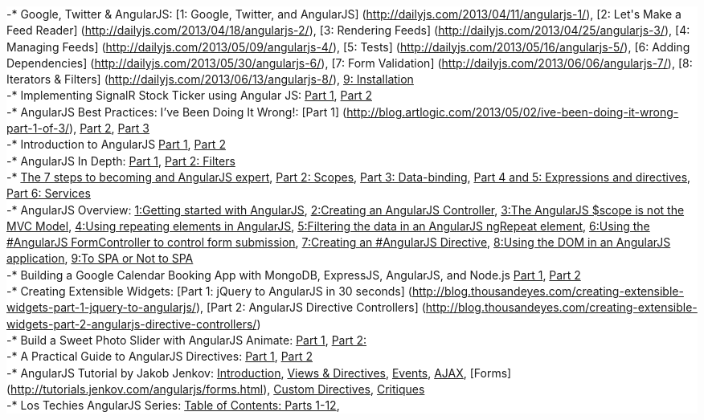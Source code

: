 -* Google, Twitter & AngularJS: [1: Google, Twitter, and AngularJS] (http://dailyjs.com/2013/04/11/angularjs-1/), [2: Let's Make a Feed Reader] (http://dailyjs.com/2013/04/18/angularjs-2/), [3: Rendering Feeds] (http://dailyjs.com/2013/04/25/angularjs-3/), [4: Managing Feeds] (http://dailyjs.com/2013/05/09/angularjs-4/), [5: Tests] (http://dailyjs.com/2013/05/16/angularjs-5/), [6: Adding Dependencies] (http://dailyjs.com/2013/05/30/angularjs-6/), [7: Form Validation] (http://dailyjs.com/2013/06/06/angularjs-7/), [8: Iterators & Filters] (http://dailyjs.com/2013/06/13/angularjs-8/), [9: Installation](http://dailyjs.com/2013/07/18/angularjs-9/)		
-* Implementing SignalR Stock Ticker using Angular JS: [Part 1](http://sravi-kiran.blogspot.in/2013/05/ImplementingSignalRStockTickerUsingAngularJSPart1.html), [Part 2](http://sravi-kiran.blogspot.in/2013/05/ImplementingSignalRStockTickerUsingAngularJSPart2.html)		
-* AngularJS Best Practices: I’ve Been Doing It Wrong!: [Part 1] (http://blog.artlogic.com/2013/05/02/ive-been-doing-it-wrong-part-1-of-3/), [Part 2](http://blog.artlogic.com/2013/05/06/angularjs-best-practices-ive-been-doing-it-wrong-part-2-of-3/), [Part 3](http://blog.artlogic.com/2013/05/08/angularjs-best-practices-ive-been-doing-it-wrong-part-3-of-3/)		
-* Introduction to AngularJS [Part 1](http://www.raweng.com/blog/2013/01/30/introduction-to-angularjs-part-1/), [Part 2](http://www.raweng.com/blog/2013/05/16/introduction-to-angularjs-part-2/)		
-* AngularJS In Depth: [Part 1](http://suhairhassan.com/2013/06/07/angularjs-in-depth-part-1.html), [Part 2: Filters](http://suhairhassan.com/2013/07/25/angularjs-in-depth-part-2.html)		
-* [The 7 steps to becoming and AngularJS expert](http://www.ng-newsletter.com/posts/beginner2expert-how_to_start.html), [Part 2: Scopes](http://www.ng-newsletter.com/posts/beginner2expert-scopes.html), [Part 3: Data-binding](http://www.ng-newsletter.com/posts/beginner2expert-data-binding.html), [Part 4 and 5: Expressions and directives](http://www.ng-newsletter.com/posts/beginner2expert-directives.html), [Part 6: Services](http://www.ng-newsletter.com/posts/beginner2expert-services.html)		
-* AngularJS Overview: [1:Getting started with AngularJS](http://msmvps.com/blogs/theproblemsolver/archive/2013/04/05/getting-started-with-angularjs.aspx), [2:Creating an AngularJS Controller](http://msmvps.com/blogs/theproblemsolver/archive/2013/04/10/creating-an-angularjs-controller.aspx), [3:The AngularJS $scope is not the MVC Model](http://msmvps.com/blogs/theproblemsolver/archive/2013/04/15/the-angularjs-scope-is-not-the-mvc-model.aspx), [4:Using repeating elements in AngularJS](http://msmvps.com/blogs/theproblemsolver/archive/2013/05/10/using-repeating-elements-in-angularjs.aspx), [5:Filtering the data in an AngularJS ngRepeat element](http://msmvps.com/blogs/theproblemsolver/archive/2013/05/13/filtering-the-data-in-an-angularjs-ngrepeat-element.aspx), [6:Using the #AngularJS FormController to control form submission](http://msmvps.com/blogs/theproblemsolver/archive/2013/08/19/using-the-angularjs-formcontroller-to-control-form-submission.aspx), [7:Creating an #AngularJS Directive](http://msmvps.com/blogs/theproblemsolver/archive/2013/08/29/creating-an-angularjs-directive.aspx), [8:Using the DOM in an AngularJS application](http://msmvps.com/blogs/theproblemsolver/archive/2013/09/05/using-the-dom-in-an-angularjs-application.aspx), [9:To SPA or Not to SPA](http://msmvps.com/blogs/theproblemsolver/archive/2013/10/23/to-spa-or-not-to-spa.aspx)		
-* Building a Google Calendar Booking App with MongoDB, ExpressJS, AngularJS, and Node.js [Part 1](http://www.jonathanbroquist.com/blog/2013/10/building-a-google-calendar-booking-app-with-mongodb-expressjs-angularjs-and-node-js-part-1/), [Part 2](http://blog.jonathanbroquist.com/building-a-google-calendar-booking-app-with-mongodb-expressjs-angularjs-and-node-js-part-2/)		
-* Creating Extensible Widgets: [Part 1: jQuery to AngularJS in 30 seconds] (http://blog.thousandeyes.com/creating-extensible-widgets-part-1-jquery-to-angularjs/), [Part 2: AngularJS Directive Controllers] (http://blog.thousandeyes.com/creating-extensible-widgets-part-2-angularjs-directive-controllers/)		
-* Build a Sweet Photo Slider with AngularJS Animate: [Part 1](http://onehungrymind.com/build-sweet-photo-slider-angularjs-animate/), [Part 2:](http://onehungrymind.com/build-sweet-angularjs-photo-slider-pt-2-ngtouch/)		
-* A Practical Guide to AngularJS Directives: [Part 1](http://www.sitepoint.com/practical-guide-angularjs-directives/), [Part 2](http://www.sitepoint.com/practical-guide-angularjs-directives-part-two/)		
-* AngularJS Tutorial by Jakob Jenkov: [Introduction](http://tutorials.jenkov.com/angularjs/index.html), [Views & Directives](http://tutorials.jenkov.com/angularjs/views-and-directives.html), [Events](http://tutorials.jenkov.com/angularjs/events.html), [AJAX](http://tutorials.jenkov.com/angularjs/ajax.html), [Forms] (http://tutorials.jenkov.com/angularjs/forms.html), [Custom Directives](http://tutorials.jenkov.com/angularjs/custom-directives.html), [Critiques](http://tutorials.jenkov.com/angularjs/critique.html)		
-* Los Techies AngularJS Series: [Table of Contents: Parts 1-12](http://lostechies.com/gabrielschenker/2014/02/26/angular-js-blog-series-table-of-content/),		